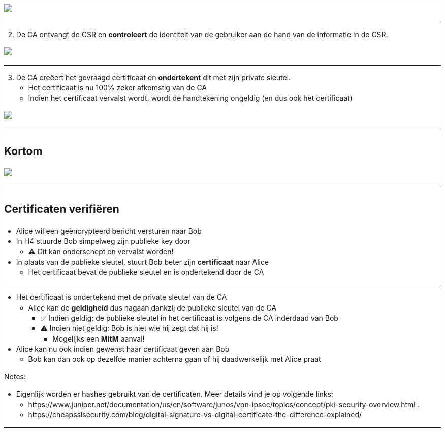 <img src="./img/h7/certificaat-aanvragen.png" class="r-stretch" />

---

2. De CA ontvangt de CSR en **controleert** de identiteit van de gebruiker aan de hand van de informatie in de CSR. 

<img src="./img/h7/certificaat-aanvragen.png" class="r-stretch" />

---

3. De CA creëert het gevraagd certificaat en **ondertekent** dit met zijn private sleutel. 
    - Het certificaat is nu 100% zeker afkomstig van de CA
    - Indien het certificaat vervalst wordt, wordt de handtekening ongeldig (en dus ook het certificaat)

<img src="./img/h7/certificaat-aanvragen.png" class="r-stretch" />

---

## Kortom

<img src="./img/h7/csr-to-certificate.png" class="r-stretch" />

---

## Certificaten verifiëren

-   Alice wil een geëncrypteerd bericht versturen naar Bob
-   In H4 stuurde Bob simpelweg zijn publieke key door
    -   :warning: Dit kan onderschept en vervalst worden!
-   In plaats van de publieke sleutel, stuurt Bob beter zijn **certificaat** naar Alice
    -   Het certificaat bevat de publieke sleutel en is ondertekend door de CA

---

-   Het certificaat is ondertekend met de private sleutel van de CA
    -   Alice kan de **geldigheid** dus nagaan dankzij de publieke sleutel van de CA
        -   :white_check_mark: Indien geldig: de publieke sleutel in het certificaat is volgens de CA inderdaad van Bob
        -   :warning: Indien niet geldig: Bob is niet wie hij zegt dat hij is!
            -   Mogelijks een **MitM** aanval!
-   Alice kan nu ook indien gewenst haar certificaat geven aan Bob
    -   Bob kan dan ook op dezelfde manier achterna gaan of hij daadwerkelijk met Alice praat

Notes:

-   Eigenlijk worden er hashes gebruikt van de certificaten. Meer details vind je op volgende links:
    -   https://www.juniper.net/documentation/us/en/software/junos/vpn-ipsec/topics/concept/pki-security-overview.html .
    -   https://cheapsslsecurity.com/blog/digital-signature-vs-digital-certificate-the-difference-explained/

---